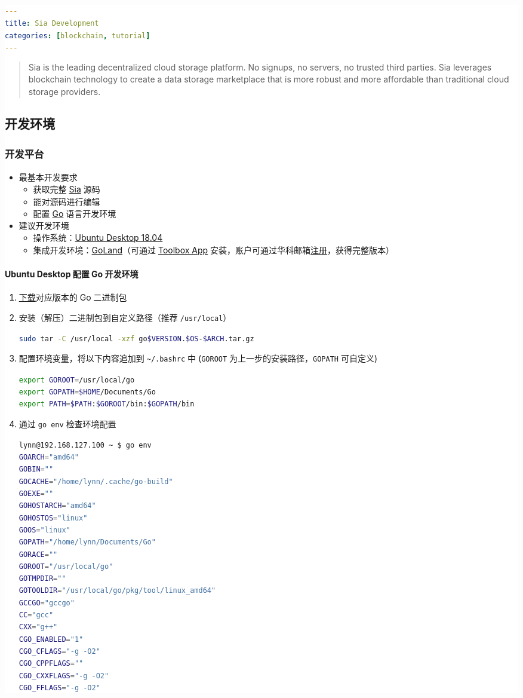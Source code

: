 ```yaml
---
title: Sia Development
categories: [blockchain, tutorial]
---
```


> Sia is the leading decentralized cloud storage platform. No signups, no servers, no trusted third parties. Sia leverages blockchain technology to create a data storage marketplace that is more robust and more affordable than traditional cloud storage providers.

## 开发环境

### 开发平台

- 最基本开发要求
  - 获取完整 [Sia](https://github.com/NebulousLabs/Sia) 源码
  - 能对源码进行编辑
  - 配置 [Go](https://golang.org/) 语言开发环境
- 建议开发环境
  - 操作系统：[Ubuntu Desktop 18.04](https://www.ubuntu.com/download/desktop?)
  - 集成开发环境：[GoLand](https://www.jetbrains.com/go/https://www.jetbrains.com/go/)（可通过 [Toolbox App](https://www.jetbrains.com/toolbox/app/) 安装，账户可通过华科邮箱[注册](https://www.jetbrains.com/shop/eform/students)，获得完整版本）

#### Ubuntu Desktop 配置 Go 开发环境

1. [下载](https://golang.org/dl/)对应版本的 Go 二进制包
1. 安装（解压）二进制包到自定义路径（推荐 `/usr/local`）

    ```sh
    sudo tar -C /usr/local -xzf go$VERSION.$OS-$ARCH.tar.gz
    ```

1. 配置环境变量，将以下内容追加到 `~/.bashrc` 中 (`GOROOT` 为上一步的安装路径，`GOPATH` 可自定义)

    ```sh
    export GOROOT=/usr/local/go
    export GOPATH=$HOME/Documents/Go
    export PATH=$PATH:$GOROOT/bin:$GOPATH/bin
    ```

1. 通过 `go env` 检查环境配置

    ```sh
    lynn@192.168.127.100 ~ $ go env
    GOARCH="amd64"
    GOBIN=""
    GOCACHE="/home/lynn/.cache/go-build"
    GOEXE=""
    GOHOSTARCH="amd64"
    GOHOSTOS="linux"
    GOOS="linux"
    GOPATH="/home/lynn/Documents/Go"
    GORACE=""
    GOROOT="/usr/local/go"
    GOTMPDIR=""
    GOTOOLDIR="/usr/local/go/pkg/tool/linux_amd64"
    GCCGO="gccgo"
    CC="gcc"
    CXX="g++"
    CGO_ENABLED="1"
    CGO_CFLAGS="-g -O2"
    CGO_CPPFLAGS=""
    CGO_CXXFLAGS="-g -O2"
    CGO_FFLAGS="-g -O2"